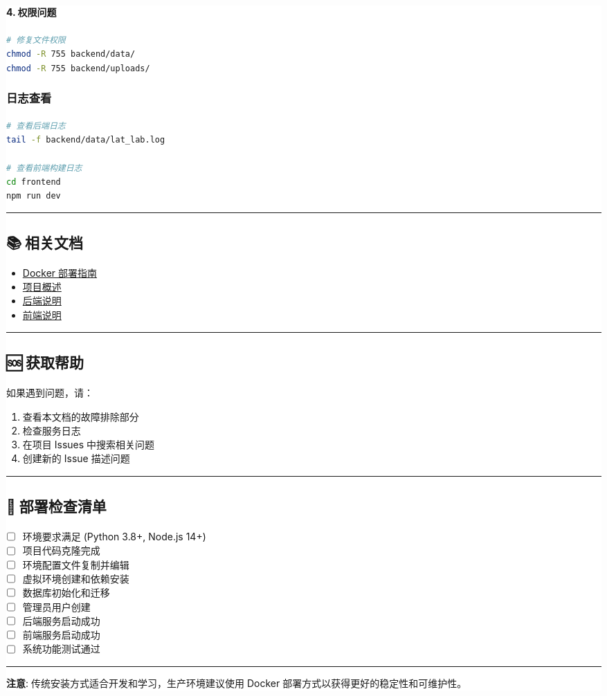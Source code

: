 #### 4. 权限问题
```bash
# 修复文件权限
chmod -R 755 backend/data/
chmod -R 755 backend/uploads/
```

### 日志查看

```bash
# 查看后端日志
tail -f backend/data/lat_lab.log

# 查看前端构建日志
cd frontend
npm run dev
```

---

## 📚 相关文档

- [Docker 部署指南](./DOCKER_DEPLOYMENT.md)
- [项目概述](../README.md)
- [后端说明](../backend/README.md)
- [前端说明](../frontend/README.md)

---

## 🆘 获取帮助

如果遇到问题，请：

1. 查看本文档的故障排除部分
2. 检查服务日志
3. 在项目 Issues 中搜索相关问题
4. 创建新的 Issue 描述问题

---

## 📝 部署检查清单

- [ ] 环境要求满足 (Python 3.8+, Node.js 14+)
- [ ] 项目代码克隆完成
- [ ] 环境配置文件复制并编辑
- [ ] 虚拟环境创建和依赖安装
- [ ] 数据库初始化和迁移
- [ ] 管理员用户创建
- [ ] 后端服务启动成功
- [ ] 前端服务启动成功
- [ ] 系统功能测试通过

---

**注意**: 传统安装方式适合开发和学习，生产环境建议使用 Docker 部署方式以获得更好的稳定性和可维护性。 